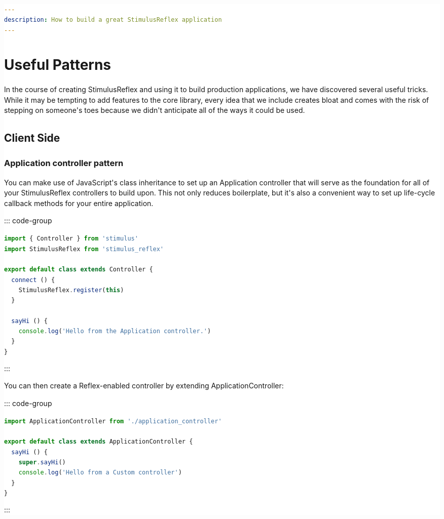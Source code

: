 ```yaml
---
description: How to build a great StimulusReflex application
---
```


<script setup>
  import LinkComponent from '../components/LinkComponent.vue'
</script>

# Useful Patterns

In the course of creating StimulusReflex and using it to build production applications, we have discovered several useful tricks. While it may be tempting to add features to the core library, every idea that we include creates bloat and comes with the risk of stepping on someone's toes because we didn't anticipate all of the ways it could be used.

## Client Side

### Application controller pattern

You can make use of JavaScript's class inheritance to set up an Application controller that will serve as the foundation for all of your StimulusReflex controllers to build upon. This not only reduces boilerplate, but it's also a convenient way to set up life-cycle callback methods for your entire application.

::: code-group
```javascript [application_controller.js]
import { Controller } from 'stimulus'
import StimulusReflex from 'stimulus_reflex'

export default class extends Controller {
  connect () {
    StimulusReflex.register(this)
  }

  sayHi () {
    console.log('Hello from the Application controller.')
  }
}
```
:::

You can then create a Reflex-enabled controller by extending ApplicationController:

::: code-group
```javascript [custom_controller.js]
import ApplicationController from './application_controller'

export default class extends ApplicationController {
  sayHi () {
    super.sayHi()
    console.log('Hello from a Custom controller')
  }
}
```
:::

